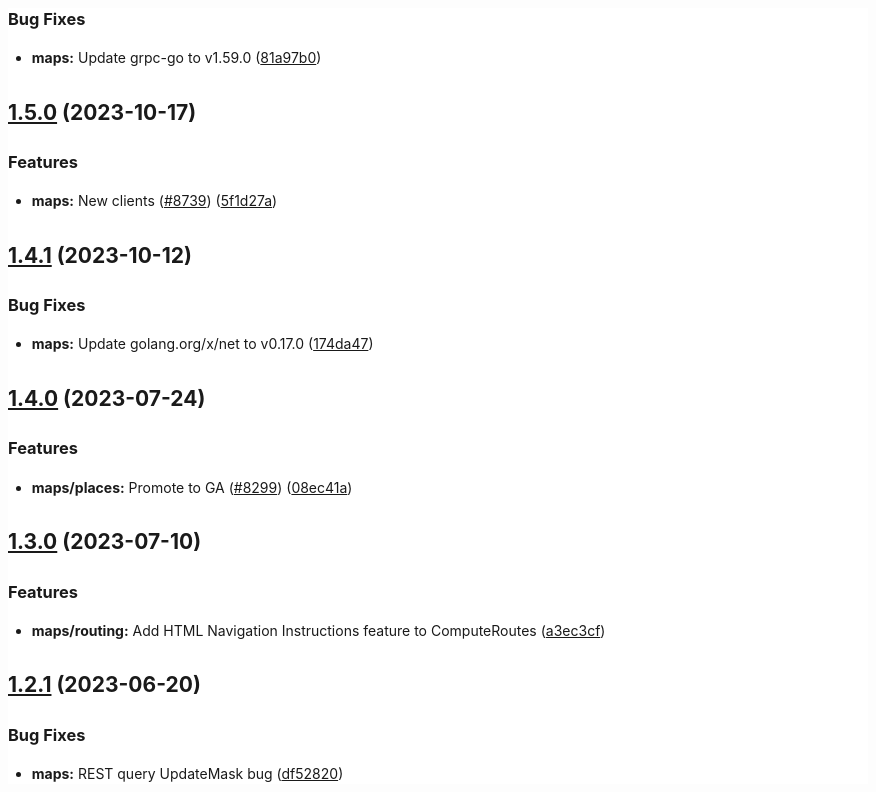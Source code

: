
### Bug Fixes

* **maps:** Update grpc-go to v1.59.0 ([81a97b0](https://github.com/googleapis/google-cloud-go/commit/81a97b06cb28b25432e4ece595c55a9857e960b7))

## [1.5.0](https://github.com/googleapis/google-cloud-go/compare/maps/v1.4.1...maps/v1.5.0) (2023-10-17)


### Features

* **maps:** New clients ([#8739](https://github.com/googleapis/google-cloud-go/issues/8739)) ([5f1d27a](https://github.com/googleapis/google-cloud-go/commit/5f1d27aae41ff75573fdab254da2548052556b1f))

## [1.4.1](https://github.com/googleapis/google-cloud-go/compare/maps/v1.4.0...maps/v1.4.1) (2023-10-12)


### Bug Fixes

* **maps:** Update golang.org/x/net to v0.17.0 ([174da47](https://github.com/googleapis/google-cloud-go/commit/174da47254fefb12921bbfc65b7829a453af6f5d))

## [1.4.0](https://github.com/googleapis/google-cloud-go/compare/maps/v1.3.0...maps/v1.4.0) (2023-07-24)


### Features

* **maps/places:** Promote to GA ([#8299](https://github.com/googleapis/google-cloud-go/issues/8299)) ([08ec41a](https://github.com/googleapis/google-cloud-go/commit/08ec41aba981874a7b86a9a941b07f9eb2fc6ce1))

## [1.3.0](https://github.com/googleapis/google-cloud-go/compare/maps/v1.2.1...maps/v1.3.0) (2023-07-10)


### Features

* **maps/routing:** Add HTML Navigation Instructions feature to ComputeRoutes ([a3ec3cf](https://github.com/googleapis/google-cloud-go/commit/a3ec3cf858c7d9154338ac4cd8a9a068dc7a7f4d))

## [1.2.1](https://github.com/googleapis/google-cloud-go/compare/maps/v1.2.0...maps/v1.2.1) (2023-06-20)


### Bug Fixes

* **maps:** REST query UpdateMask bug ([df52820](https://github.com/googleapis/google-cloud-go/commit/df52820b0e7721954809a8aa8700b93c5662dc9b))
